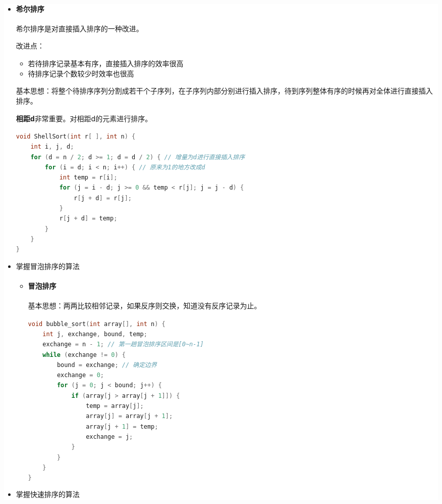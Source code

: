   - #### 希尔排序

    希尔排序是对直接插入排序的一种改进。

    改进点：

    - 若待排序记录基本有序，直接插入排序的效率很高
    - 待排序记录个数较少时效率也很高

    基本思想：将整个待排序序列分割成若干个子序列，在子序列内部分别进行插入排序，待到序列整体有序的时候再对全体进行直接插入排序。

    **相距d**非常重要。对相距d的元素进行排序。

    ```c++
    void ShellSort(int r[ ], int n) {
    	int i, j, d;
    	for (d = n / 2; d >= 1; d = d / 2) { // 增量为d进行直接插入排序
    		for (i = d; i < n; i++) { // 原来为1的地方改成d
    			int temp = r[i];
    			for (j = i - d; j >= 0 && temp < r[j]; j = j - d) {
    				r[j + d] = r[j];
    			}
    			r[j + d] = temp;
    		}
    	}
    }
    ```

- 掌握冒泡排序的算法

  - #### 冒泡排序

    基本思想：两两比较相邻记录，如果反序则交换，知道没有反序记录为止。

    ```c++
    void bubble_sort(int array[], int n) {
    	int j, exchange, bound, temp;
    	exchange = n - 1; // 第一趟冒泡排序区间是[0~n-1]
    	while (exchange != 0) {
    		bound = exchange; // 确定边界
    		exchange = 0;
    		for (j = 0; j < bound; j++) {
    			if (array[j > array[j + 1]]) {
    				temp = array[j];
    				array[j] = array[j + 1];
    				array[j + 1] = temp;
                    exchange = j;
    			}
    		}
    	}
    }
    ```

    

- 掌握快速排序的算法
